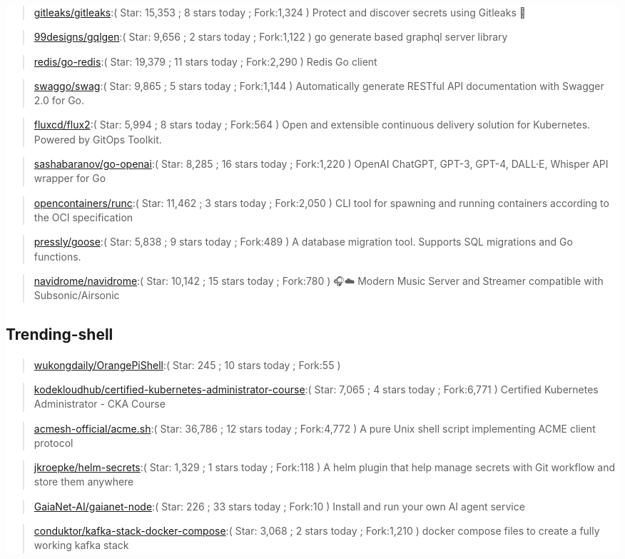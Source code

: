 > [gitleaks/gitleaks](https://github.com/gitleaks/gitleaks):( Star: 15,353 ; 8 stars today ; Fork:1,324 ) 
 > Protect and discover secrets using Gitleaks 🔑

> [99designs/gqlgen](https://github.com/99designs/gqlgen):( Star: 9,656 ; 2 stars today ; Fork:1,122 ) 
 > go generate based graphql server library

> [redis/go-redis](https://github.com/redis/go-redis):( Star: 19,379 ; 11 stars today ; Fork:2,290 ) 
 > Redis Go client

> [swaggo/swag](https://github.com/swaggo/swag):( Star: 9,865 ; 5 stars today ; Fork:1,144 ) 
 > Automatically generate RESTful API documentation with Swagger 2.0 for Go.

> [fluxcd/flux2](https://github.com/fluxcd/flux2):( Star: 5,994 ; 8 stars today ; Fork:564 ) 
 > Open and extensible continuous delivery solution for Kubernetes. Powered by GitOps Toolkit.

> [sashabaranov/go-openai](https://github.com/sashabaranov/go-openai):( Star: 8,285 ; 16 stars today ; Fork:1,220 ) 
 > OpenAI ChatGPT, GPT-3, GPT-4, DALL·E, Whisper API wrapper for Go

> [opencontainers/runc](https://github.com/opencontainers/runc):( Star: 11,462 ; 3 stars today ; Fork:2,050 ) 
 > CLI tool for spawning and running containers according to the OCI specification

> [pressly/goose](https://github.com/pressly/goose):( Star: 5,838 ; 9 stars today ; Fork:489 ) 
 > A database migration tool. Supports SQL migrations and Go functions.

> [navidrome/navidrome](https://github.com/navidrome/navidrome):( Star: 10,142 ; 15 stars today ; Fork:780 ) 
 > 🎧☁️ Modern Music Server and Streamer compatible with Subsonic/Airsonic

## Trending-shell
> [wukongdaily/OrangePiShell](https://github.com/wukongdaily/OrangePiShell):( Star: 245 ; 10 stars today ; Fork:55 ) 
 > 

> [kodekloudhub/certified-kubernetes-administrator-course](https://github.com/kodekloudhub/certified-kubernetes-administrator-course):( Star: 7,065 ; 4 stars today ; Fork:6,771 ) 
 > Certified Kubernetes Administrator - CKA Course

> [acmesh-official/acme.sh](https://github.com/acmesh-official/acme.sh):( Star: 36,786 ; 12 stars today ; Fork:4,772 ) 
 > A pure Unix shell script implementing ACME client protocol

> [jkroepke/helm-secrets](https://github.com/jkroepke/helm-secrets):( Star: 1,329 ; 1 stars today ; Fork:118 ) 
 > A helm plugin that help manage secrets with Git workflow and store them anywhere

> [GaiaNet-AI/gaianet-node](https://github.com/GaiaNet-AI/gaianet-node):( Star: 226 ; 33 stars today ; Fork:10 ) 
 > Install and run your own AI agent service

> [conduktor/kafka-stack-docker-compose](https://github.com/conduktor/kafka-stack-docker-compose):( Star: 3,068 ; 2 stars today ; Fork:1,210 ) 
 > docker compose files to create a fully working kafka stack
